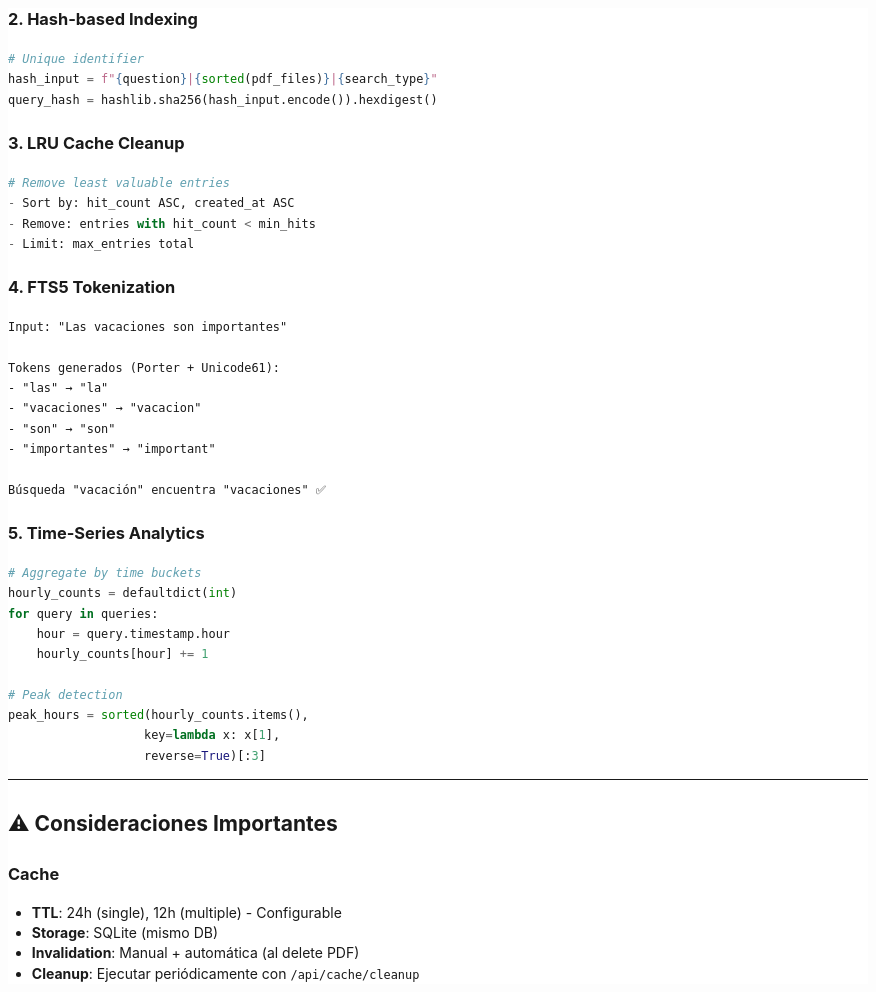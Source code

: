 ### 2. Hash-based Indexing
```python
# Unique identifier
hash_input = f"{question}|{sorted(pdf_files)}|{search_type}"
query_hash = hashlib.sha256(hash_input.encode()).hexdigest()
```

### 3. LRU Cache Cleanup
```python
# Remove least valuable entries
- Sort by: hit_count ASC, created_at ASC
- Remove: entries with hit_count < min_hits
- Limit: max_entries total
```

### 4. FTS5 Tokenization
```
Input: "Las vacaciones son importantes"

Tokens generados (Porter + Unicode61):
- "las" → "la"
- "vacaciones" → "vacacion"
- "son" → "son"
- "importantes" → "important"

Búsqueda "vacación" encuentra "vacaciones" ✅
```

### 5. Time-Series Analytics
```python
# Aggregate by time buckets
hourly_counts = defaultdict(int)
for query in queries:
    hour = query.timestamp.hour
    hourly_counts[hour] += 1

# Peak detection
peak_hours = sorted(hourly_counts.items(), 
                   key=lambda x: x[1], 
                   reverse=True)[:3]
```

---

## ⚠️ Consideraciones Importantes

### Cache
- **TTL**: 24h (single), 12h (multiple) - Configurable
- **Storage**: SQLite (mismo DB)
- **Invalidation**: Manual + automática (al delete PDF)
- **Cleanup**: Ejecutar periódicamente con `/api/cache/cleanup`
